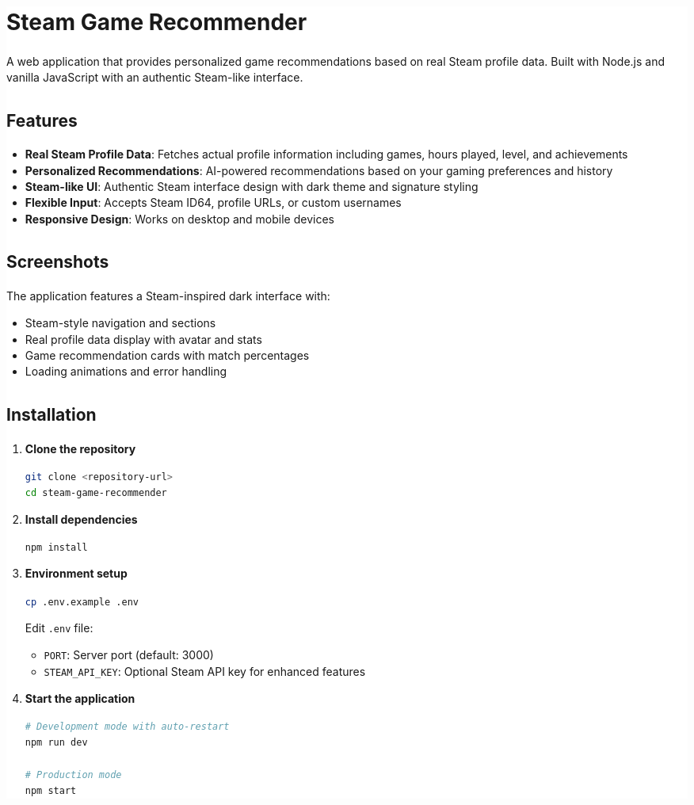 # Steam Game Recommender

A web application that provides personalized game recommendations based on real Steam profile data. Built with Node.js and vanilla JavaScript with an authentic Steam-like interface.

## Features

- **Real Steam Profile Data**: Fetches actual profile information including games, hours played, level, and achievements
- **Personalized Recommendations**: AI-powered recommendations based on your gaming preferences and history
- **Steam-like UI**: Authentic Steam interface design with dark theme and signature styling
- **Flexible Input**: Accepts Steam ID64, profile URLs, or custom usernames
- **Responsive Design**: Works on desktop and mobile devices

## Screenshots

The application features a Steam-inspired dark interface with:
- Steam-style navigation and sections
- Real profile data display with avatar and stats
- Game recommendation cards with match percentages
- Loading animations and error handling

## Installation

1. **Clone the repository**
   ```bash
   git clone <repository-url>
   cd steam-game-recommender
   ```

2. **Install dependencies**
   ```bash
   npm install
   ```

3. **Environment setup**
   ```bash
   cp .env.example .env
   ```
   
   Edit `.env` file:
   - `PORT`: Server port (default: 3000)
   - `STEAM_API_KEY`: Optional Steam API key for enhanced features

4. **Start the application**
   ```bash
   # Development mode with auto-restart
   npm run dev
   
   # Production mode
   npm start
   ```
